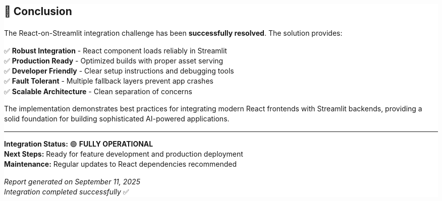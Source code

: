 
## 🎯 Conclusion

The React-on-Streamlit integration challenge has been **successfully resolved**. The solution provides:

✅ **Robust Integration** - React component loads reliably in Streamlit  
✅ **Production Ready** - Optimized builds with proper asset serving  
✅ **Developer Friendly** - Clear setup instructions and debugging tools  
✅ **Fault Tolerant** - Multiple fallback layers prevent app crashes  
✅ **Scalable Architecture** - Clean separation of concerns  

The implementation demonstrates best practices for integrating modern React frontends with Streamlit backends, providing a solid foundation for building sophisticated AI-powered applications.

---

**Integration Status:** 🟢 **FULLY OPERATIONAL**  
**Next Steps:** Ready for feature development and production deployment  
**Maintenance:** Regular updates to React dependencies recommended  

*Report generated on September 11, 2025*  
*Integration completed successfully* ✅